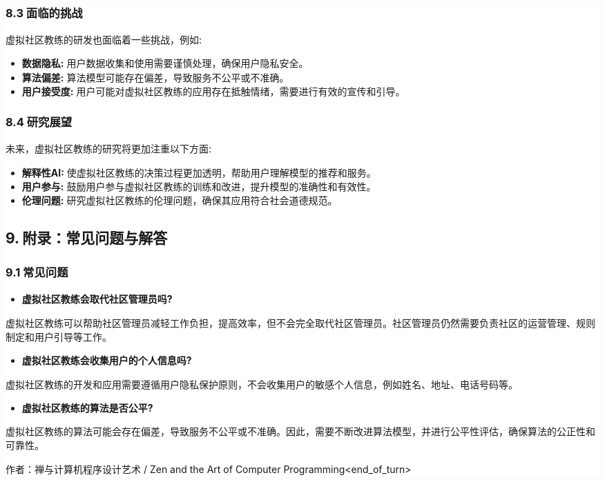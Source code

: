 ### 8.3  面临的挑战

虚拟社区教练的研发也面临着一些挑战，例如:

* **数据隐私:** 用户数据收集和使用需要谨慎处理，确保用户隐私安全。
* **算法偏差:** 算法模型可能存在偏差，导致服务不公平或不准确。
* **用户接受度:** 用户可能对虚拟社区教练的应用存在抵触情绪，需要进行有效的宣传和引导。

### 8.4  研究展望

未来，虚拟社区教练的研究将更加注重以下方面:

* **解释性AI:** 使虚拟社区教练的决策过程更加透明，帮助用户理解模型的推荐和服务。
* **用户参与:** 鼓励用户参与虚拟社区教练的训练和改进，提升模型的准确性和有效性。
* **伦理问题:** 研究虚拟社区教练的伦理问题，确保其应用符合社会道德规范。

## 9. 附录：常见问题与解答

### 9.1  常见问题

* **虚拟社区教练会取代社区管理员吗?**

虚拟社区教练可以帮助社区管理员减轻工作负担，提高效率，但不会完全取代社区管理员。社区管理员仍然需要负责社区的运营管理、规则制定和用户引导等工作。

* **虚拟社区教练会收集用户的个人信息吗?**

虚拟社区教练的开发和应用需要遵循用户隐私保护原则，不会收集用户的敏感个人信息，例如姓名、地址、电话号码等。

* **虚拟社区教练的算法是否公平?**

虚拟社区教练的算法可能会存在偏差，导致服务不公平或不准确。因此，需要不断改进算法模型，并进行公平性评估，确保算法的公正性和可靠性。



作者：禅与计算机程序设计艺术 / Zen and the Art of Computer Programming<end_of_turn>

